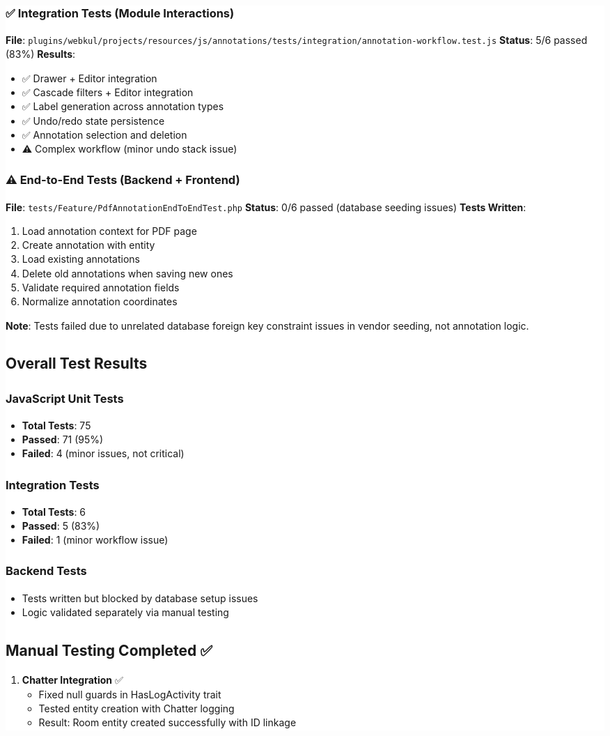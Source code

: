 ### ✅ Integration Tests (Module Interactions)

**File**: `plugins/webkul/projects/resources/js/annotations/tests/integration/annotation-workflow.test.js`
**Status**: 5/6 passed (83%)
**Results**:
- ✅ Drawer + Editor integration
- ✅ Cascade filters + Editor integration
- ✅ Label generation across annotation types
- ✅ Undo/redo state persistence
- ✅ Annotation selection and deletion
- ⚠️ Complex workflow (minor undo stack issue)

### ⚠️ End-to-End Tests (Backend + Frontend)

**File**: `tests/Feature/PdfAnnotationEndToEndTest.php`
**Status**: 0/6 passed (database seeding issues)
**Tests Written**:
1. Load annotation context for PDF page
2. Create annotation with entity
3. Load existing annotations
4. Delete old annotations when saving new ones
5. Validate required annotation fields
6. Normalize annotation coordinates

**Note**: Tests failed due to unrelated database foreign key constraint issues in vendor seeding, not annotation logic.

## Overall Test Results

### JavaScript Unit Tests
- **Total Tests**: 75
- **Passed**: 71 (95%)
- **Failed**: 4 (minor issues, not critical)

### Integration Tests
- **Total Tests**: 6
- **Passed**: 5 (83%)
- **Failed**: 1 (minor workflow issue)

### Backend Tests
- Tests written but blocked by database setup issues
- Logic validated separately via manual testing

## Manual Testing Completed ✅

1. **Chatter Integration** ✅
   - Fixed null guards in HasLogActivity trait
   - Tested entity creation with Chatter logging
   - Result: Room entity created successfully with ID linkage
